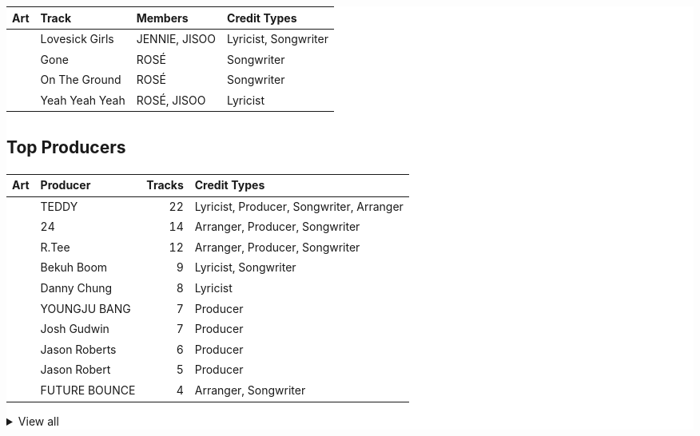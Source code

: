| Art | Track | Members | Credit Types |
|:---|:---|:---|:---|
| <img src="https://i.scdn.co/image/ab67616d0000b2737dd8f95320e8ef08aa121dfe" alt="" width="50" /> | Lovesick Girls | JENNIE, JISOO | Lyricist, Songwriter |
| <img src="https://i.scdn.co/image/ab67616d0000b273fdec91537c467efa0cd75e2f" alt="" width="50" /> | Gone | ROSÉ | Songwriter |
| <img src="https://i.scdn.co/image/ab67616d0000b273fdec91537c467efa0cd75e2f" alt="" width="50" /> | On The Ground | ROSÉ | Songwriter |
| <img src="https://i.scdn.co/image/ab67616d0000b2734aeaaeeb0755f1d8a8b51738" alt="" width="50" /> | Yeah Yeah Yeah | ROSÉ, JISOO | Lyricist |

## Top Producers

| Art | Producer | Tracks | Credit Types |
|:---|:---|---:|:---|
| | TEDDY | 22 | Lyricist, Producer, Songwriter, Arranger |
| | 24 | 14 | Arranger, Producer, Songwriter |
| | R.Tee | 12 | Arranger, Producer, Songwriter |
| <img src="https://i.scdn.co/image/ab6761610000e5eb344cdb83dbe47a8df01f3a52" alt="" width="50" /> | Bekuh Boom | 9 | Lyricist, Songwriter |
| | Danny Chung | 8 | Lyricist |
| | YOUNGJU BANG | 7 | Producer |
| | Josh Gudwin | 7 | Producer |
| | Jason Roberts | 6 | Producer |
| | Jason Robert | 5 | Producer |
| | FUTURE BOUNCE | 4 | Arranger, Songwriter |


<details><summary>View all</summary></details>


